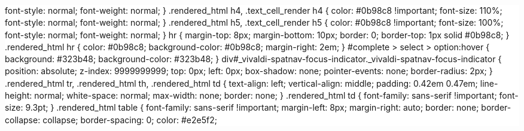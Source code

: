  font-style: normal;
 font-weight: normal;
}
.rendered_html h4,
.text_cell_render h4 {
 color: #0b98c8 !important;
 font-size: 110%;
 font-style: normal;
 font-weight: normal;
}
.rendered_html h5,
.text_cell_render h5 {
 color: #0b98c8 !important;
 font-size: 100%;
 font-style: normal;
 font-weight: normal;
}
hr {
 margin-top: 8px;
 margin-bottom: 10px;
 border: 0;
 border-top: 1px solid #0b98c8;
}
.rendered_html hr {
 color: #0b98c8;
 background-color: #0b98c8;
 margin-right: 2em;
}
#complete > select > option:hover {
 background: #323b48;
 background-color: #323b48;
}
div#_vivaldi-spatnav-focus-indicator._vivaldi-spatnav-focus-indicator {
 position: absolute;
 z-index: 9999999999;
 top: 0px;
 left: 0px;
 box-shadow: none;
 pointer-events: none;
 border-radius: 2px;
}
.rendered_html tr,
.rendered_html th,
.rendered_html td {
 text-align: left;
 vertical-align: middle;
 padding: 0.42em 0.47em;
 line-height: normal;
 white-space: normal;
 max-width: none;
 border: none;
}
.rendered_html td {
 font-family: sans-serif !important;
 font-size: 9.3pt;
}
.rendered_html table {
 font-family: sans-serif !important;
 margin-left: 8px;
 margin-right: auto;
 border: none;
 border-collapse: collapse;
 border-spacing: 0;
 color: #e2e5f2;